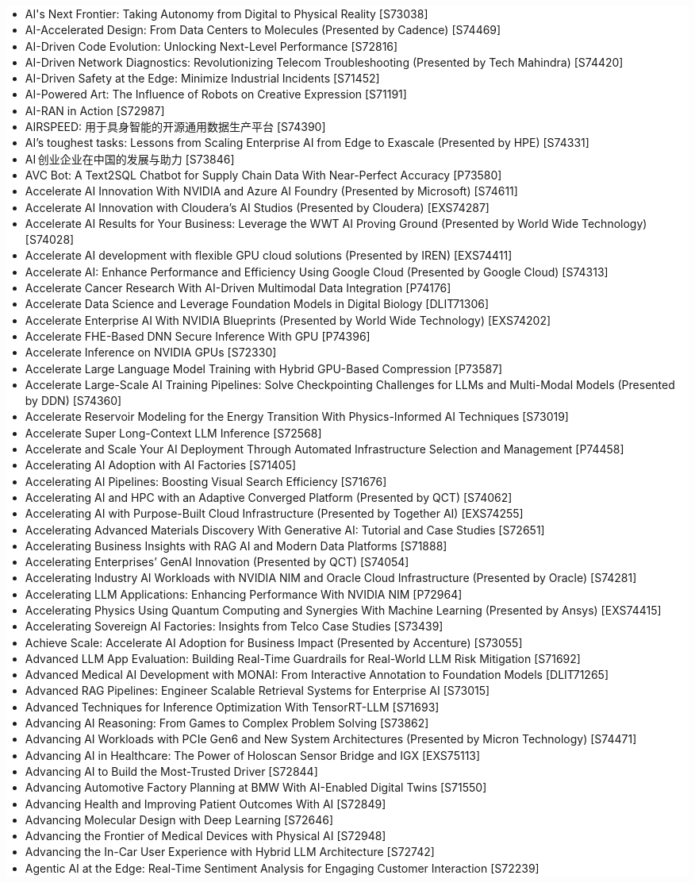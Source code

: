 - AI's Next Frontier: Taking Autonomy from Digital to Physical Reality [S73038]
- AI-Accelerated Design: From Data Centers to Molecules (Presented by Cadence) [S74469]
- AI-Driven Code Evolution: Unlocking Next-Level Performance [S72816]
- AI-Driven Network Diagnostics: Revolutionizing Telecom Troubleshooting (Presented by Tech Mahindra) [S74420]
- AI-Driven Safety at the Edge: Minimize Industrial Incidents [S71452]
- AI-Powered Art: The Influence of Robots on Creative Expression [S71191]
- AI-RAN in Action [S72987]
- AIRSPEED: 用于具身智能的开源通用数据生产平台 [S74390]
- AI’s toughest tasks: Lessons from Scaling Enterprise AI from Edge to Exascale (Presented by HPE) [S74331]
- AI 创业企业在中国的发展与助力 [S73846]
- AVC Bot: A Text2SQL Chatbot for Supply Chain Data With Near-Perfect Accuracy [P73580]
- Accelerate AI Innovation With NVIDIA and Azure AI Foundry (Presented by Microsoft) [S74611]
- Accelerate AI Innovation with Cloudera’s AI Studios (Presented by Cloudera) [EXS74287]
- Accelerate AI Results for Your Business: Leverage the WWT AI Proving Ground (Presented by World Wide Technology) [S74028]
- Accelerate AI development with flexible GPU cloud solutions (Presented by IREN) [EXS74411]
- Accelerate AI: Enhance Performance and Efficiency Using Google Cloud (Presented by Google Cloud) [S74313]
- Accelerate Cancer Research With AI-Driven Multimodal Data Integration [P74176]
- Accelerate Data Science and Leverage Foundation Models in Digital Biology [DLIT71306]
- Accelerate Enterprise AI With NVIDIA Blueprints (Presented by World Wide Technology) [EXS74202]
- Accelerate FHE-Based DNN Secure Inference With GPU [P74396]
- Accelerate Inference on NVIDIA GPUs [S72330]
- Accelerate Large Language Model Training with Hybrid GPU-Based Compression [P73587]
- Accelerate Large-Scale AI Training Pipelines: Solve Checkpointing Challenges for LLMs and Multi-Modal Models (Presented by DDN) [S74360]
- Accelerate Reservoir Modeling for the Energy Transition With Physics-Informed AI Techniques [S73019]
- Accelerate Super Long-Context LLM Inference [S72568]
- Accelerate and Scale Your AI Deployment Through Automated Infrastructure Selection and Management [P74458]
- Accelerating AI Adoption with AI Factories [S71405]
- Accelerating AI Pipelines: Boosting Visual Search Efficiency [S71676]
- Accelerating AI and HPC with an Adaptive Converged Platform (Presented by QCT) [S74062]
- Accelerating AI with Purpose-Built Cloud Infrastructure (Presented by Together AI) [EXS74255]
- Accelerating Advanced Materials Discovery With Generative AI: Tutorial and Case Studies [S72651]
- Accelerating Business Insights with RAG AI and Modern Data Platforms [S71888]
- Accelerating Enterprises’ GenAI Innovation (Presented by QCT) [S74054]
- Accelerating Industry AI Workloads with NVIDIA NIM and Oracle Cloud Infrastructure (Presented by Oracle) [S74281]
- Accelerating LLM Applications: Enhancing Performance With NVIDIA NIM [P72964]
- Accelerating Physics Using Quantum Computing and Synergies With Machine Learning (Presented by Ansys) [EXS74415]
- Accelerating Sovereign AI Factories: Insights from Telco Case Studies [S73439]
- Achieve Scale: Accelerate AI Adoption for Business Impact (Presented by Accenture) [S73055]
- Advanced LLM App Evaluation: Building Real-Time Guardrails for Real-World LLM Risk Mitigation [S71692]
- Advanced Medical AI Development with MONAI: From Interactive Annotation to Foundation Models [DLIT71265]
- Advanced RAG Pipelines: Engineer Scalable Retrieval Systems for Enterprise AI [S73015]
- Advanced Techniques for Inference Optimization With TensorRT-LLM [S71693]
- Advancing AI Reasoning: From Games to Complex Problem Solving [S73862]
- Advancing AI Workloads with PCIe Gen6 and New System Architectures (Presented by Micron Technology) [S74471]
- Advancing AI in Healthcare: The Power of Holoscan Sensor Bridge and IGX [EXS75113]
- Advancing AI to Build the Most-Trusted Driver [S72844]
- Advancing Automotive Factory Planning at BMW With AI-Enabled Digital Twins [S71550]
- Advancing Health and Improving Patient Outcomes With AI [S72849]
- Advancing Molecular Design with Deep Learning [S72646]
- Advancing the Frontier of Medical Devices with Physical AI [S72948]
- Advancing the In-Car User Experience with Hybrid LLM Architecture [S72742]
- Agentic AI at the Edge: Real-Time Sentiment Analysis for Engaging Customer Interaction [S72239]